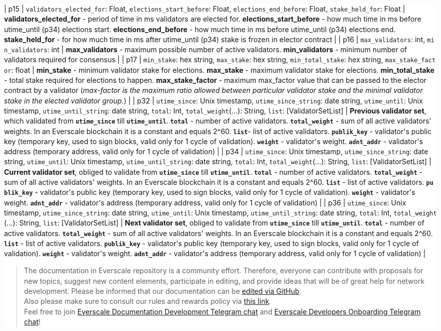 | p15   | `validators_elected_for`: Float, `elections_start_before`: Float, `elections_end_before`: Float, `stake_held_for`: Float                                                                                   | **validators_elected_for** - period of time in ms validators are elected for. **elections_start_before** - how much time in ms before utime_until (p34) elections start. **elections_end_before** - how much time in ms before utime_until (p34) elections end. **stake_held_for** - for how much time in ms after utime_until (p34) stake is frozen in elector contract                                                                                                                                                                                |
| p16   | `max_validators`: int, `min_validators`: int                                                                                                                                                               | **max_validators** - maximum possible number of active validators. **min_validators** - minimum number of validators required for consensus                                                                                                                                                                                                                                                                                                                                                                                                                      |
| p17   | `min_stake`: hex string, `max_stake`: hex string, `min_total_stake`: hex string, `max_stake_factor`: float                                                                                                 | **min_stake** - minimum validator stake for elections. **max_stake** - maximum validator stake for elections. **min_total_stake** - total stake required for elections to happen. **max_stake_factor** - maximum max_factor value that can be passed to the elector contract by a validator (_max-factor is the maximum ratio allowed between particular validator stake and the minimal validator stake in the elected validator group._)                                                                                                                  |
| p32   | `utime_since`: Unix timestamp, `utime_since_string`: date string, `utime_until`: Unix timestamp, `utime_until_string`: date string, `total`: Int, `total_weight`(...): String, `list`: \[ValidatorSetList] | **Previous validator set**, which validated from **`utime_since`** till **`utime_until`**. **`total`** - number of active validators. **`total_weight`** - sum of all active validators' weights. In an Everscale blockchain it is a constant and equals 2^60. **`list`**- list of active validators. **`publik_key`** - validator's public key (temporary key, used to sign blocks, valid only for 1 cycle of validation). **`weight`** - validator's weight. **`adnt_addr`** - validator's address (temporary address, valid only for 1 cycle of validation)     |
| p34   | `utime_since`: Unix timestamp, `utime_since_string`: date string, `utime_until`: Unix timestamp, `utime_until_string`: date string, `total`: Int, `total_weight`(...): String, `list`: \[ValidatorSetList] | **Current validator set**, obliged to validate from **`utime_since`** till **`utime_until`**. **`total`** - number of active validators. **`total_weight`** - sum of all active validators' weights. In an Everscale blockchain it is a constant and equals 2^60. **`list`** - list of active validators. **`publik_key`** - validator's public key (temporary key, used to sign blocks, valid only for 1 cycle of validation). **`weight`** - validator's weight. **`adnt_addr`** - validator's address (temporary address, valid only for 1 cycle of validation) |
| p36   | `utime_since`: Unix timestamp, `utime_since_string`: date string, `utime_until`: Unix timestamp, `utime_until_string`: date string, `total`: Int, `total_weight`(...): String, `list`: \[ValidatorSetList] | **Next validator set**, obliged to validate from **`utime_since`** till **`utime_until`**. **`total`** - number of active validators. **`total_weight`** - sum of all active validators' weights. In an Everscale blockchain it is a constant and equals 2^60. **`list`** - list of active validators. **`publik_key`** - validator's public key (temporary key, used to sign blocks, valid only for 1 cycle of validation). **`weight`** - validator's weight. **`adnt_addr`** - validator's address (temporary address, valid only for 1 cycle of validation)    |

>  The documentation in Everscale repository is a community effort. Therefore, everyone can contribute with proposals for new topics, suggest new content elements, participate in editing, and provide ideas that will be of great help for network development.
Please be informed that our documentation can be [edited via GitHub](https://github.com/everscale-org/docs/issues).  
  Also please make sure to consult our rules and rewards policy via [this link](https://docs.everscale.network/contribute/hot-streams/documentations).  
  Feel free to join [Everscale Documentation Development Telegram chat](https://t.me/+C2IpQXWZtCwxYzEy) and [Everscale Developers Onboarding Telegram chat](https://t.me/+Vca1Gs6uPzIyNWVi)!